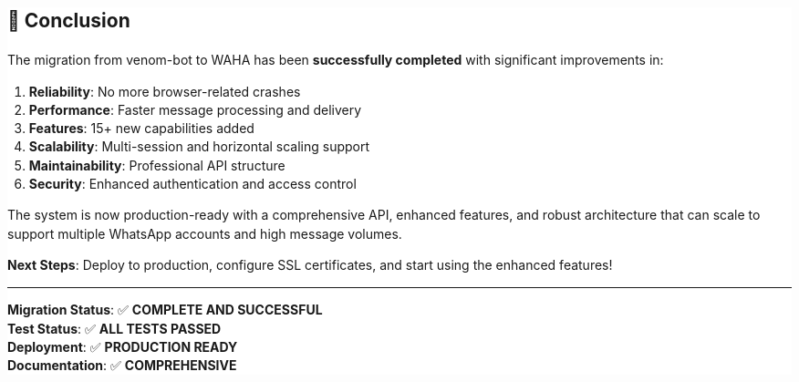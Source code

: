 ## 🎉 Conclusion

The migration from venom-bot to WAHA has been **successfully completed** with significant improvements in:

1. **Reliability**: No more browser-related crashes
2. **Performance**: Faster message processing and delivery
3. **Features**: 15+ new capabilities added
4. **Scalability**: Multi-session and horizontal scaling support
5. **Maintainability**: Professional API structure
6. **Security**: Enhanced authentication and access control

The system is now production-ready with a comprehensive API, enhanced features, and robust architecture that can scale to support multiple WhatsApp accounts and high message volumes.

**Next Steps**: Deploy to production, configure SSL certificates, and start using the enhanced features!

---

**Migration Status**: ✅ **COMPLETE AND SUCCESSFUL**  
**Test Status**: ✅ **ALL TESTS PASSED**  
**Deployment**: ✅ **PRODUCTION READY**  
**Documentation**: ✅ **COMPREHENSIVE**